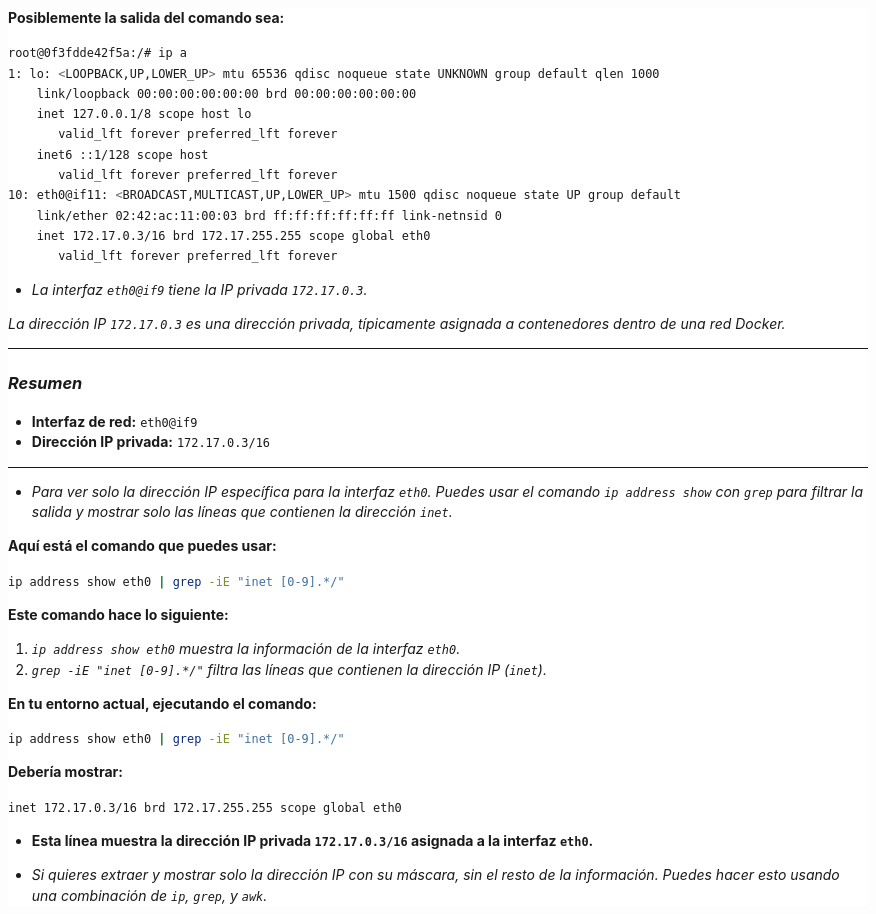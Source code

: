 **Posiblemente la salida del comando sea:**

```bash
root@0f3fdde42f5a:/# ip a
1: lo: <LOOPBACK,UP,LOWER_UP> mtu 65536 qdisc noqueue state UNKNOWN group default qlen 1000
    link/loopback 00:00:00:00:00:00 brd 00:00:00:00:00:00
    inet 127.0.0.1/8 scope host lo
       valid_lft forever preferred_lft forever
    inet6 ::1/128 scope host 
       valid_lft forever preferred_lft forever
10: eth0@if11: <BROADCAST,MULTICAST,UP,LOWER_UP> mtu 1500 qdisc noqueue state UP group default 
    link/ether 02:42:ac:11:00:03 brd ff:ff:ff:ff:ff:ff link-netnsid 0
    inet 172.17.0.3/16 brd 172.17.255.255 scope global eth0
       valid_lft forever preferred_lft forever
```

- *La interfaz `eth0@if9` tiene la IP privada `172.17.0.3`.*

*La dirección IP `172.17.0.3` es una dirección privada, típicamente asignada a contenedores dentro de una red Docker.*

---

### ***Resumen***

- **Interfaz de red:** `eth0@if9`
- **Dirección IP privada:** `172.17.0.3/16`

---

- *Para ver solo la dirección IP específica para la interfaz `eth0`. Puedes usar el comando `ip address show` con `grep` para filtrar la salida y mostrar solo las líneas que contienen la dirección `inet`.*

**Aquí está el comando que puedes usar:**

```bash
ip address show eth0 | grep -iE "inet [0-9].*/"
```

**Este comando hace lo siguiente:**

1. *`ip address show eth0` muestra la información de la interfaz `eth0`.*
2. *`grep -iE "inet [0-9].*/"` filtra las líneas que contienen la dirección IP (`inet`).*

**En tu entorno actual, ejecutando el comando:**

```bash
ip address show eth0 | grep -iE "inet [0-9].*/"
```

**Debería mostrar:**

```bash
inet 172.17.0.3/16 brd 172.17.255.255 scope global eth0
```

- **Esta línea muestra la dirección IP privada `172.17.0.3/16` asignada a la interfaz `eth0`.**

- *Si quieres extraer y mostrar solo la dirección IP con su máscara, sin el resto de la información. Puedes hacer esto usando una combinación de `ip`, `grep`, y `awk`.*
